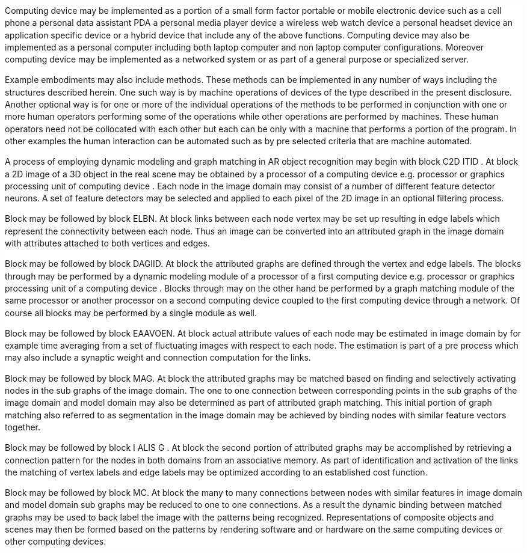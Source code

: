 Computing device may be implemented as a portion of a small form factor portable or mobile electronic device such as a cell phone a personal data assistant PDA a personal media player device a wireless web watch device a personal headset device an application specific device or a hybrid device that include any of the above functions. Computing device may also be implemented as a personal computer including both laptop computer and non laptop computer configurations. Moreover computing device may be implemented as a networked system or as part of a general purpose or specialized server.

Example embodiments may also include methods. These methods can be implemented in any number of ways including the structures described herein. One such way is by machine operations of devices of the type described in the present disclosure. Another optional way is for one or more of the individual operations of the methods to be performed in conjunction with one or more human operators performing some of the operations while other operations are performed by machines. These human operators need not be collocated with each other but each can be only with a machine that performs a portion of the program. In other examples the human interaction can be automated such as by pre selected criteria that are machine automated.

A process of employing dynamic modeling and graph matching in AR object recognition may begin with block C2D ITID . At block a 2D image of a 3D object in the real scene may be obtained by a processor of a computing device e.g. processor or graphics processing unit of computing device . Each node in the image domain may consist of a number of different feature detector neurons. A set of feature detectors may be selected and applied to each pixel of the 2D image in an optional filtering process.

Block may be followed by block ELBN. At block links between each node vertex may be set up resulting in edge labels which represent the connectivity between each node. Thus an image can be converted into an attributed graph in the image domain with attributes attached to both vertices and edges.

Block may be followed by block DAGIID. At block the attributed graphs are defined through the vertex and edge labels. The blocks through may be performed by a dynamic modeling module of a processor of a first computing device e.g. processor or graphics processing unit of a computing device . Blocks through may on the other hand be performed by a graph matching module of the same processor or another processor on a second computing device coupled to the first computing device through a network. Of course all blocks may be performed by a single module as well.

Block may be followed by block EAAVOEN. At block actual attribute values of each node may be estimated in image domain by for example time averaging from a set of fluctuating images with respect to each node. The estimation is part of a pre process which may also include a synaptic weight and connection computation for the links.

Block may be followed by block MAG. At block the attributed graphs may be matched based on finding and selectively activating nodes in the sub graphs of the image domain. The one to one connection between corresponding points in the sub graphs of the image domain and model domain may also be determined as part of attributed graph matching. This initial portion of graph matching also referred to as segmentation in the image domain may be achieved by binding nodes with similar feature vectors together.

Block may be followed by block I ALIS G . At block the second portion of attributed graphs may be accomplished by retrieving a connection pattern for the nodes in both domains from an associative memory. As part of identification and activation of the links the matching of vertex labels and edge labels may be optimized according to an established cost function.

Block may be followed by block MC. At block the many to many connections between nodes with similar features in image domain and model domain sub graphs may be reduced to one to one connections. As a result the dynamic binding between matched graphs may be used to back label the image with the patterns being recognized. Representations of composite objects and scenes may then be formed based on the patterns by rendering software and or hardware on the same computing devices or other computing devices.
